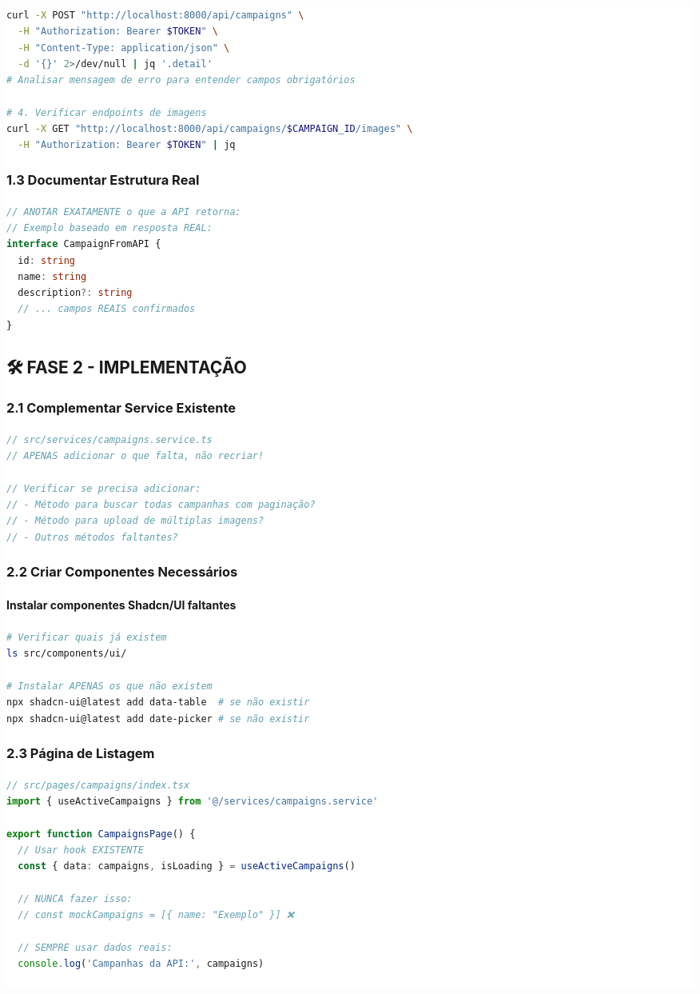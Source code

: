 ```bash
curl -X POST "http://localhost:8000/api/campaigns" \
  -H "Authorization: Bearer $TOKEN" \
  -H "Content-Type: application/json" \
  -d '{}' 2>/dev/null | jq '.detail'
# Analisar mensagem de erro para entender campos obrigatórios

# 4. Verificar endpoints de imagens
curl -X GET "http://localhost:8000/api/campaigns/$CAMPAIGN_ID/images" \
  -H "Authorization: Bearer $TOKEN" | jq
```

### 1.3 Documentar Estrutura Real
```typescript
// ANOTAR EXATAMENTE o que a API retorna:
// Exemplo baseado em resposta REAL:
interface CampaignFromAPI {
  id: string
  name: string
  description?: string
  // ... campos REAIS confirmados
}
```

## 🛠️ FASE 2 - IMPLEMENTAÇÃO

### 2.1 Complementar Service Existente
```typescript
// src/services/campaigns.service.ts
// APENAS adicionar o que falta, não recriar!

// Verificar se precisa adicionar:
// - Método para buscar todas campanhas com paginação?
// - Método para upload de múltiplas imagens?
// - Outros métodos faltantes?
```

### 2.2 Criar Componentes Necessários

#### Instalar componentes Shadcn/UI faltantes
```bash
# Verificar quais já existem
ls src/components/ui/

# Instalar APENAS os que não existem
npx shadcn-ui@latest add data-table  # se não existir
npx shadcn-ui@latest add date-picker # se não existir
```

### 2.3 Página de Listagem
```typescript
// src/pages/campaigns/index.tsx
import { useActiveCampaigns } from '@/services/campaigns.service'

export function CampaignsPage() {
  // Usar hook EXISTENTE
  const { data: campaigns, isLoading } = useActiveCampaigns()
  
  // NUNCA fazer isso:
  // const mockCampaigns = [{ name: "Exemplo" }] ❌
  
  // SEMPRE usar dados reais:
  console.log('Campanhas da API:', campaigns)
  
```